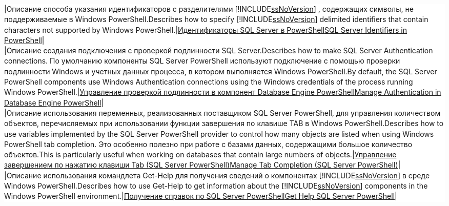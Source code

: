 |<span data-ttu-id="64d51-140">Описание способа указания идентификаторов с разделителями [!INCLUDE[ssNoVersion](../includes/ssnoversion-md.md)] , содержащих символы, не поддерживаемые в Windows PowerShell.</span><span class="sxs-lookup"><span data-stu-id="64d51-140">Describes how to specify [!INCLUDE[ssNoVersion](../includes/ssnoversion-md.md)] delimited identifiers that contain characters not supported by Windows PowerShell.</span></span>|[<span data-ttu-id="64d51-141">Идентификаторы SQL Server в PowerShell</span><span class="sxs-lookup"><span data-stu-id="64d51-141">SQL Server Identifiers in PowerShell</span></span>](sql-server-identifiers-in-powershell.md)|  
|<span data-ttu-id="64d51-142">Описание создания подключения с проверкой подлинности SQL Server.</span><span class="sxs-lookup"><span data-stu-id="64d51-142">Describes how to make SQL Server Authentication connections.</span></span> <span data-ttu-id="64d51-143">По умолчанию компоненты SQL Server PowerShell используют подключение с помощью проверки подлинности Windows и учетных данных процесса, в котором выполняется Windows PowerShell.</span><span class="sxs-lookup"><span data-stu-id="64d51-143">By default, the SQL Server PowerShell components use Windows Authentication connections using the Windows credentials of the process running Windows PowerShell.</span></span>|[<span data-ttu-id="64d51-144">Управление проверкой подлинности в компонент Database Engine PowerShell</span><span class="sxs-lookup"><span data-stu-id="64d51-144">Manage Authentication in Database Engine PowerShell</span></span>](manage-authentication-in-database-engine-powershell.md)|  
|<span data-ttu-id="64d51-145">Описание использования переменных, реализованных поставщиком SQL Server PowerShell, для управления количеством объектов, перечисляемых при использовании функции завершения по клавише TAB в Windows PowerShell.</span><span class="sxs-lookup"><span data-stu-id="64d51-145">Describes how to use variables implemented by the SQL Server PowerShell provider to control how many objects are listed when using Windows PowerShell tab completion.</span></span> <span data-ttu-id="64d51-146">Это особенно полезно при работе с базами данных, содержащими большое количество объектов.</span><span class="sxs-lookup"><span data-stu-id="64d51-146">This is particularly useful when working on databases that contain large numbers of objects.</span></span>|[<span data-ttu-id="64d51-147">Управление завершением по нажатию клавиши Tab (SQL Server PowerShell)</span><span class="sxs-lookup"><span data-stu-id="64d51-147">Manage Tab Completion &#40;SQL Server PowerShell&#41;</span></span>](manage-tab-completion-sql-server-powershell.md)|  
|<span data-ttu-id="64d51-148">Описание использования командлета Get-Help для получения сведений о компонентах [!INCLUDE[ssNoVersion](../includes/ssnoversion-md.md)] в среде Windows PowerShell.</span><span class="sxs-lookup"><span data-stu-id="64d51-148">Describes how to use Get-Help to get information about the [!INCLUDE[ssNoVersion](../includes/ssnoversion-md.md)] components in the Windows PowerShell environment.</span></span>|[<span data-ttu-id="64d51-149">Получение справок по SQL Server PowerShell</span><span class="sxs-lookup"><span data-stu-id="64d51-149">Get Help SQL Server PowerShell</span></span>](../database-engine/get-help-sql-server-powershell.md)|  
  
  
